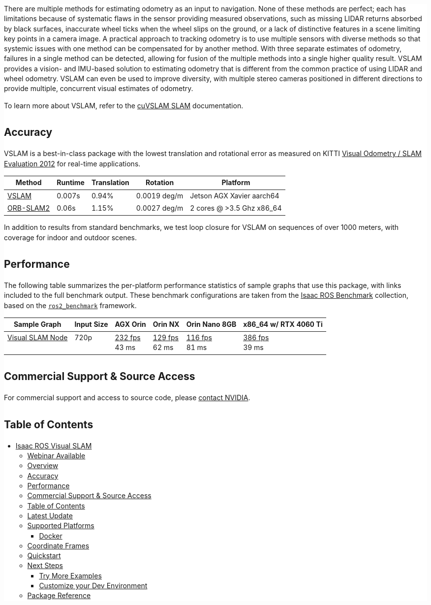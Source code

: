 There are multiple methods for estimating odometry as an input to navigation. None of these methods are perfect; each has limitations  because of systematic flaws in the sensor providing measured observations, such as missing LIDAR returns absorbed by black surfaces, inaccurate wheel ticks when the wheel slips on the ground, or a lack of distinctive features in a scene limiting key points in a camera image. A practical approach to tracking odometry is to use multiple sensors with diverse methods so that systemic issues with one method can be compensated for by another method. With three separate estimates of odometry, failures in a single method can be detected, allowing for fusion of the multiple methods into a single higher quality result. VSLAM provides a vision- and IMU-based solution to estimating odometry that is different from the common practice of using LIDAR and wheel odometry. VSLAM can even be used to improve diversity, with multiple stereo cameras positioned in different directions to provide multiple, concurrent visual estimates of odometry.

To learn more about VSLAM, refer to the [cuVSLAM SLAM](docs/cuvslam.md) documentation.

## Accuracy

VSLAM is a best-in-class package with the lowest translation and rotational error as measured on KITTI [Visual Odometry / SLAM Evaluation 2012](https://www.cvlibs.net/datasets/kitti/eval_odometry.php) for real-time applications.  

| Method                                            | Runtime | Translation | Rotation     | Platform                  |
| ------------------------------------------------- | ------- | ----------- | ------------ | ------------------------- |
| [VSLAM](docs/cuvslam.md)                          | 0.007s  | 0.94%       | 0.0019 deg/m | Jetson AGX Xavier aarch64 |
| [ORB-SLAM2](https://github.com/raulmur/ORB_SLAM2) | 0.06s   | 1.15%       | 0.0027 deg/m | 2 cores @ >3.5 Ghz x86_64 |

In addition to results from standard benchmarks, we test loop closure for VSLAM on sequences of over 1000 meters, with coverage for indoor and outdoor scenes.

## Performance

The following table summarizes the per-platform performance statistics of sample graphs that use this package, with links included to the full benchmark output. These benchmark configurations are taken from the [Isaac ROS Benchmark](https://github.com/NVIDIA-ISAAC-ROS/isaac_ros_benchmark#list-of-isaac-ros-benchmarks) collection, based on the [`ros2_benchmark`](https://github.com/NVIDIA-ISAAC-ROS/ros2_benchmark) framework.

| Sample Graph                                                                                                                         | Input Size | AGX Orin                                                                                                                                       | Orin NX                                                                                                                                       | Orin Nano 8GB                                                                                                                                   | x86_64 w/ RTX 4060 Ti                                                                                                                            |
| ------------------------------------------------------------------------------------------------------------------------------------ | ---------- | ---------------------------------------------------------------------------------------------------------------------------------------------- | --------------------------------------------------------------------------------------------------------------------------------------------- | ----------------------------------------------------------------------------------------------------------------------------------------------- | ------------------------------------------------------------------------------------------------------------------------------------------------ |
| [Visual SLAM Node](https://github.com/NVIDIA-ISAAC-ROS/isaac_ros_benchmark/blob/main/scripts//isaac_ros_visual_slam_node.py) | 720p       | [232 fps](https://github.com/NVIDIA-ISAAC-ROS/isaac_ros_benchmark/blob/main/results/isaac_ros_visual_slam_node-agx_orin.json)<br>43 ms | [129 fps](https://github.com/NVIDIA-ISAAC-ROS/isaac_ros_benchmark/blob/main/results/isaac_ros_visual_slam_node-orin_nx.json)<br>62 ms | [116 fps](https://github.com/NVIDIA-ISAAC-ROS/isaac_ros_benchmark/blob/main/results/isaac_ros_visual_slam_node-orin_nano.json)<br>81 ms | [386 fps](https://github.com/NVIDIA-ISAAC-ROS/isaac_ros_benchmark/blob/main/results/isaac_ros_visual_slam_node-nuc_4060ti.json)<br>39 ms |

## Commercial Support & Source Access

For commercial support and access to source code, please [contact NVIDIA](https://developer.nvidia.com/isaac-platform-contact-us-form).

## Table of Contents

- [Isaac ROS Visual SLAM](#isaac-ros-visual-slam)
  - [Webinar Available](#webinar-available)
  - [Overview](#overview)
  - [Accuracy](#accuracy)
  - [Performance](#performance)
  - [Commercial Support \& Source Access](#commercial-support--source-access)
  - [Table of Contents](#table-of-contents)
  - [Latest Update](#latest-update)
  - [Supported Platforms](#supported-platforms)
    - [Docker](#docker)
  - [Coordinate Frames](#coordinate-frames)
  - [Quickstart](#quickstart)
  - [Next Steps](#next-steps)
    - [Try More Examples](#try-more-examples)
    - [Customize your Dev Environment](#customize-your-dev-environment)
  - [Package Reference](#package-reference)